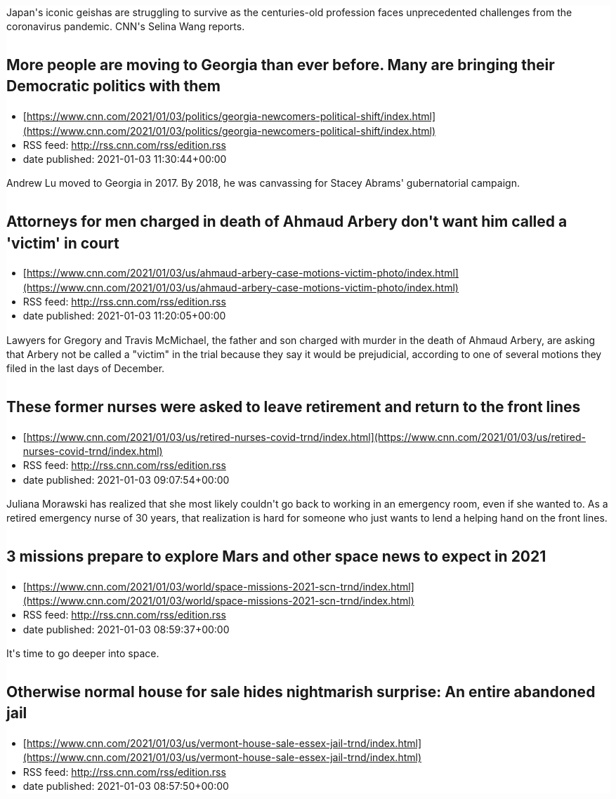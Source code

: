 Japan's iconic geishas are struggling to survive as the centuries-old profession faces unprecedented challenges from the coronavirus pandemic. CNN's Selina Wang reports.

## More people are moving to Georgia than ever before. Many are bringing their Democratic politics with them
 - [https://www.cnn.com/2021/01/03/politics/georgia-newcomers-political-shift/index.html](https://www.cnn.com/2021/01/03/politics/georgia-newcomers-political-shift/index.html)
 - RSS feed: http://rss.cnn.com/rss/edition.rss
 - date published: 2021-01-03 11:30:44+00:00

Andrew Lu moved to Georgia in 2017. By 2018, he was canvassing for Stacey Abrams' gubernatorial campaign.

## Attorneys for men charged in death of Ahmaud Arbery don't want him called a 'victim' in court
 - [https://www.cnn.com/2021/01/03/us/ahmaud-arbery-case-motions-victim-photo/index.html](https://www.cnn.com/2021/01/03/us/ahmaud-arbery-case-motions-victim-photo/index.html)
 - RSS feed: http://rss.cnn.com/rss/edition.rss
 - date published: 2021-01-03 11:20:05+00:00

Lawyers for Gregory and Travis McMichael, the father and son charged with murder in the death of Ahmaud Arbery, are asking that Arbery not be called a "victim" in the trial because they say it would be prejudicial, according to one of several motions they filed in the last days of December.

## These former nurses were asked to leave retirement and return to the front lines
 - [https://www.cnn.com/2021/01/03/us/retired-nurses-covid-trnd/index.html](https://www.cnn.com/2021/01/03/us/retired-nurses-covid-trnd/index.html)
 - RSS feed: http://rss.cnn.com/rss/edition.rss
 - date published: 2021-01-03 09:07:54+00:00

Juliana Morawski has realized that she most likely couldn't go back to working in an emergency room, even if she wanted to. As a retired emergency nurse of 30 years, that realization is hard for someone who just wants to lend a helping hand on the front lines.

## 3 missions prepare to explore Mars and other space news to expect in 2021
 - [https://www.cnn.com/2021/01/03/world/space-missions-2021-scn-trnd/index.html](https://www.cnn.com/2021/01/03/world/space-missions-2021-scn-trnd/index.html)
 - RSS feed: http://rss.cnn.com/rss/edition.rss
 - date published: 2021-01-03 08:59:37+00:00

It's time to go deeper into space.

## Otherwise normal house for sale hides nightmarish surprise: An entire abandoned jail
 - [https://www.cnn.com/2021/01/03/us/vermont-house-sale-essex-jail-trnd/index.html](https://www.cnn.com/2021/01/03/us/vermont-house-sale-essex-jail-trnd/index.html)
 - RSS feed: http://rss.cnn.com/rss/edition.rss
 - date published: 2021-01-03 08:57:50+00:00
